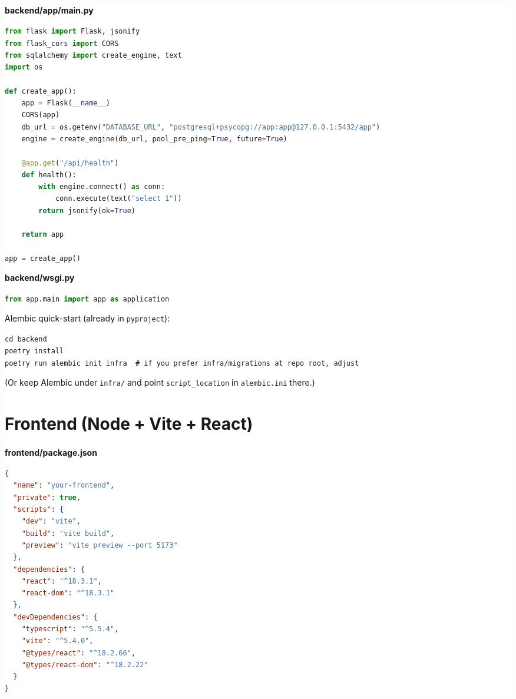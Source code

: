 **backend/app/main.py**

```python
from flask import Flask, jsonify
from flask_cors import CORS
from sqlalchemy import create_engine, text
import os

def create_app():
    app = Flask(__name__)
    CORS(app)
    db_url = os.getenv("DATABASE_URL", "postgresql+psycopg://app:app@127.0.0.1:5432/app")
    engine = create_engine(db_url, pool_pre_ping=True, future=True)

    @app.get("/api/health")
    def health():
        with engine.connect() as conn:
            conn.execute(text("select 1"))
        return jsonify(ok=True)

    return app

app = create_app()
```

**backend/wsgi.py**

```python
from app.main import app as application
```

Alembic quick-start (already in `pyproject`):

```
cd backend
poetry install
poetry run alembic init infra  # if you prefer infra/migrations at repo root, adjust
```

(Or keep Alembic under `infra/` and point `script_location` in `alembic.ini` there.)

# Frontend (Node + Vite + React)

**frontend/package.json**

```json
{
  "name": "your-frontend",
  "private": true,
  "scripts": {
    "dev": "vite",
    "build": "vite build",
    "preview": "vite preview --port 5173"
  },
  "dependencies": {
    "react": "^18.3.1",
    "react-dom": "^18.3.1"
  },
  "devDependencies": {
    "typescript": "^5.5.4",
    "vite": "^5.4.0",
    "@types/react": "^18.2.66",
    "@types/react-dom": "^18.2.22"
  }
}
```
